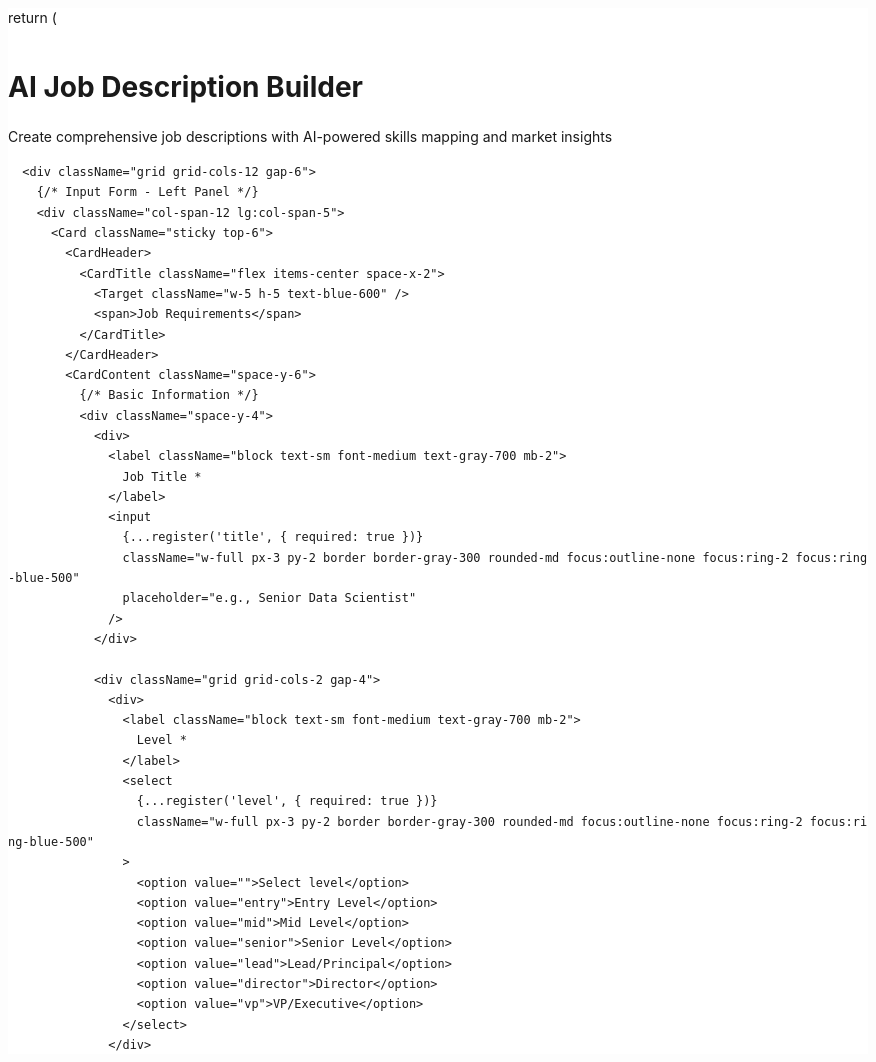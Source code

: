   return (
    <div className="max-w-7xl mx-auto p-6">
      <div className="mb-8">
        <h1 className="text-3xl font-bold text-gray-900 mb-2">
          AI Job Description Builder
        </h1>
        <p className="text-lg text-gray-600">
          Create comprehensive job descriptions with AI-powered skills mapping and market insights
        </p>
      </div>

      <div className="grid grid-cols-12 gap-6">
        {/* Input Form - Left Panel */}
        <div className="col-span-12 lg:col-span-5">
          <Card className="sticky top-6">
            <CardHeader>
              <CardTitle className="flex items-center space-x-2">
                <Target className="w-5 h-5 text-blue-600" />
                <span>Job Requirements</span>
              </CardTitle>
            </CardHeader>
            <CardContent className="space-y-6">
              {/* Basic Information */}
              <div className="space-y-4">
                <div>
                  <label className="block text-sm font-medium text-gray-700 mb-2">
                    Job Title *
                  </label>
                  <input
                    {...register('title', { required: true })}
                    className="w-full px-3 py-2 border border-gray-300 rounded-md focus:outline-none focus:ring-2 focus:ring-blue-500"
                    placeholder="e.g., Senior Data Scientist"
                  />
                </div>

                <div className="grid grid-cols-2 gap-4">
                  <div>
                    <label className="block text-sm font-medium text-gray-700 mb-2">
                      Level *
                    </label>
                    <select
                      {...register('level', { required: true })}
                      className="w-full px-3 py-2 border border-gray-300 rounded-md focus:outline-none focus:ring-2 focus:ring-blue-500"
                    >
                      <option value="">Select level</option>
                      <option value="entry">Entry Level</option>
                      <option value="mid">Mid Level</option>
                      <option value="senior">Senior Level</option>
                      <option value="lead">Lead/Principal</option>
                      <option value="director">Director</option>
                      <option value="vp">VP/Executive</option>
                    </select>
                  </div>
